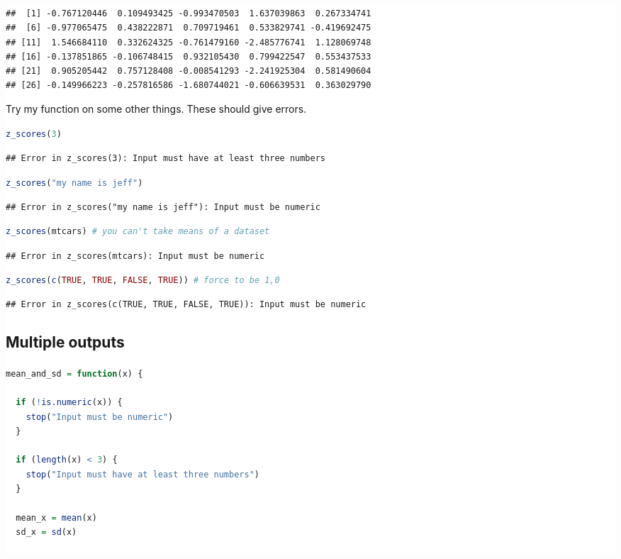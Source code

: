     ##  [1] -0.767120446  0.109493425 -0.993470503  1.637039863  0.267334741
    ##  [6] -0.977065475  0.438222871  0.709719461  0.533829741 -0.419692475
    ## [11]  1.546684110  0.332624325 -0.761479160 -2.485776741  1.128069748
    ## [16] -0.137851865 -0.106748415  0.932105430  0.799422547  0.553437533
    ## [21]  0.905205442  0.757128408 -0.008541293 -2.241925304  0.581490604
    ## [26] -0.149966223 -0.257816586 -1.680744021 -0.606639531  0.363029790

Try my function on some other things. These should give errors.

``` r
z_scores(3)
```

    ## Error in z_scores(3): Input must have at least three numbers

``` r
z_scores("my name is jeff")
```

    ## Error in z_scores("my name is jeff"): Input must be numeric

``` r
z_scores(mtcars) # you can't take means of a dataset
```

    ## Error in z_scores(mtcars): Input must be numeric

``` r
z_scores(c(TRUE, TRUE, FALSE, TRUE)) # force to be 1,0
```

    ## Error in z_scores(c(TRUE, TRUE, FALSE, TRUE)): Input must be numeric

## Multiple outputs

``` r
mean_and_sd = function(x) {
  
  if (!is.numeric(x)) {
    stop("Input must be numeric")
  }
  
  if (length(x) < 3) {
    stop("Input must have at least three numbers")
  }
  
  mean_x = mean(x)
  sd_x = sd(x)
  
```